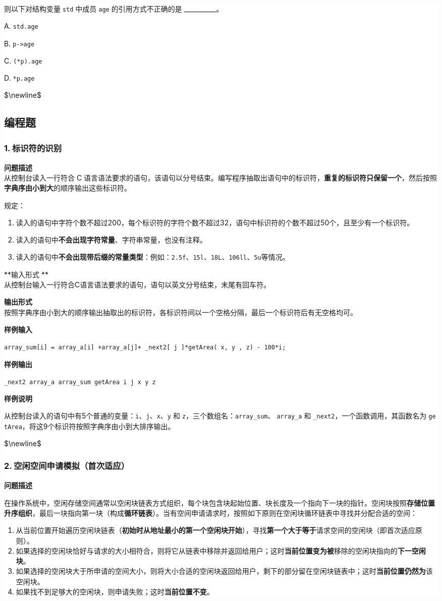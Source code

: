 则以下对结构变量 `std` 中成员 `age` 的引用方式不正确的是 __________。  

A. `std.age`  

B. `p->age`  

C. `(*p).age`  

D. `*p.age`  

  $\newline$

## 编程题

### 1. 标识符的识别

**问题描述**  
从控制台读入一行符合 C 语言语法要求的语句，该语句以分号结束。编写程序抽取出语句中的标识符，**重复的标识符只保留一个**，然后按照**字典序由小到大**的顺序输出这些标识符。  

规定：  

1. 读入的语句中字符个数不超过200，每个标识符的字符个数不超过32，语句中标识符的个数不超过50个，且至少有一个标识符。

2. 读入的语句中**不会出现字符常量**、字符串常量，也没有注释。

3. 读入的语句中**不会出现带后缀的常量类型**：例如：`2.5f`、`15l`、`18L`、`106ll`、`5u`等情况。

**输入形式 **  
从控制台输入一行符合C语言语法要求的语句，语句以英文分号结束，末尾有回车符。  

**输出形式**  
按照字典序由小到大的顺序输出抽取出的标识符，各标识符间以一个空格分隔，最后一个标识符后有无空格均可。  

**样例输入**  

```
array_sum[i] = array_a[i] +array_a[j]+ _next2[ j ]*getArea( x, y , z) - 100*i;
```

**样例输出**  

```
_next2 array_a array_sum getArea i j x y z
```

**样例说明**  

从控制台读⼊的语句中有5个普通的变量：`i`、`j`、`x`、`y` 和 `z`，三个数组名：`array_sum`、 `array_a` 和 `_next2`，⼀个函数调⽤，其函数名为 `getArea`，将这9个标识符按照字典序由⼩到⼤排序输出。

$\newline$

### 2. 空闲空间申请模拟（首次适应）

**问题描述**   

在操作系统中，空闲存储空间通常以空闲块链表方式组织，每个块包含块起始位置、块长度及一个指向下一块的指针。空闲块按照**存储位置升序组织**，最后一块指向第一块（构成**循环链表**）。当有空间申请请求时，按照如下原则在空闲块循环链表中寻找并分配合适的空间：  

1. 从当前位置开始遍历空闲块链表（**初始时从地址最小的第一个空闲块开始**），寻找**第一个大于等于**请求空间的空闲块（即首次适应原则）。
2. 如果选择的空闲块恰好与请求的大小相符合，则将它从链表中移除并返回给用户；这时**当前位置变为被**移除的空闲块指向的**下一空闲块**。
3. 如果选择的空闲块大于所申请的空间大小，则将大小合适的空闲块返回给用户，剩下的部分留在空闲块链表中；这时**当前位置仍然为**该空闲块。
4. 如果找不到足够大的空闲块，则申请失败；这时**当前位置不变**。
